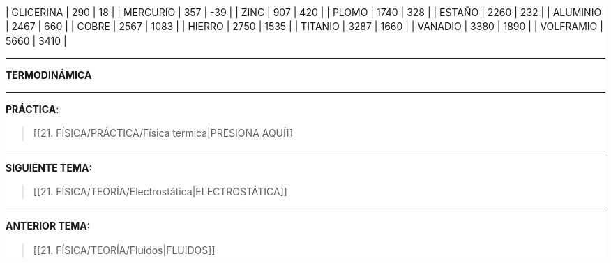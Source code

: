 |   GLICERINA   |         290         | 18              |
|   MERCURIO    |         357         | -39             |
|     ZINC      |         907         | 420             |
|     PLOMO     |        1740         | 328             |
|    ESTAÑO     |        2260         | 232             |
|   ALUMINIO    |        2467         | 660             |
|     COBRE     |        2567         | 1083            |
|    HIERRO     |        2750         | 1535            |
|    TITANIO    |        3287         | 1660            |
|    VANADIO    |        3380         | 1890            |
|   VOLFRAMIO   |        5660         | 3410            |

---
**TERMODINÁMICA**


---
**PRÁCTICA**:
>[[21. FÍSICA/PRÁCTICA/Física térmica\|PRESIONA AQUÍ]]

---
**SIGUIENTE TEMA:** 
>[[21. FÍSICA/TEORÍA/Electrostática\|ELECTROSTÁTICA]]

---
**ANTERIOR TEMA:**
>[[21. FÍSICA/TEORÍA/Fluidos\|FLUIDOS]]



